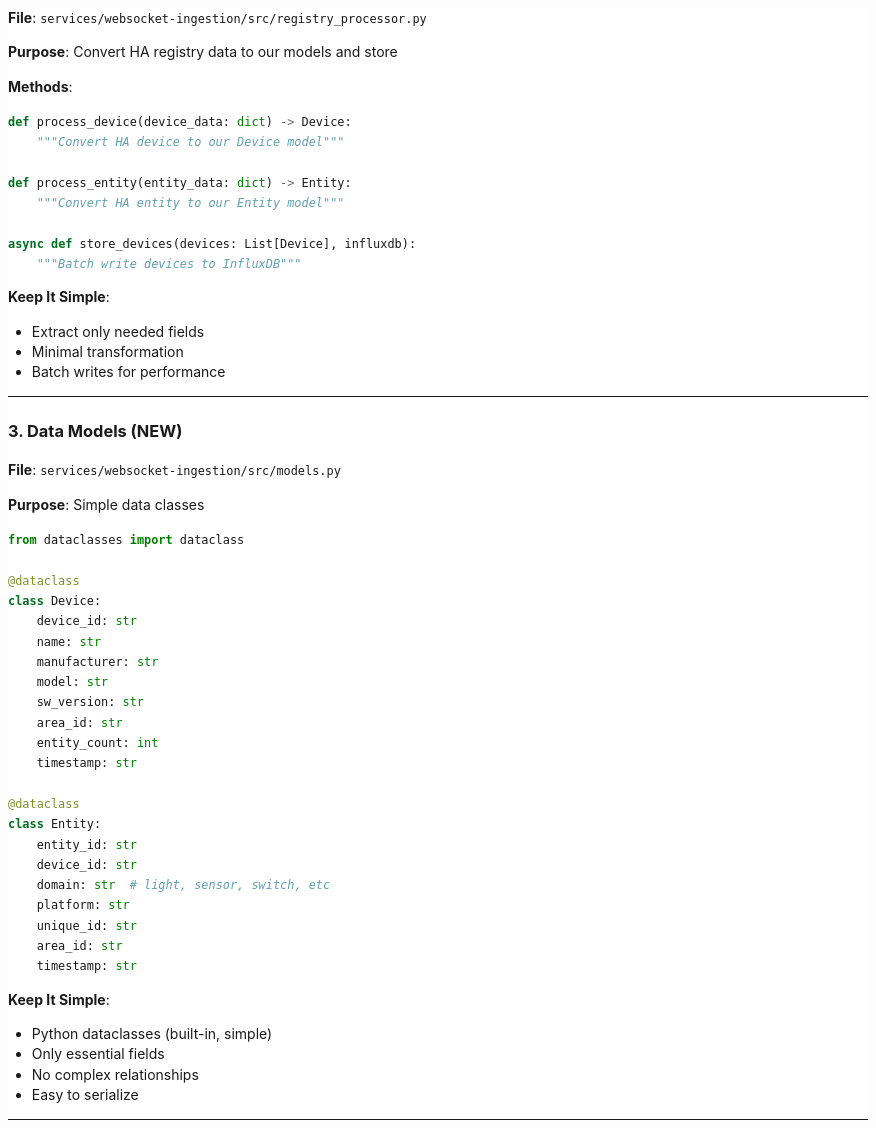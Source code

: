 **File**: `services/websocket-ingestion/src/registry_processor.py`

**Purpose**: Convert HA registry data to our models and store

**Methods**:
```python
def process_device(device_data: dict) -> Device:
    """Convert HA device to our Device model"""
    
def process_entity(entity_data: dict) -> Entity:
    """Convert HA entity to our Entity model"""
    
async def store_devices(devices: List[Device], influxdb):
    """Batch write devices to InfluxDB"""
```

**Keep It Simple**:
- Extract only needed fields
- Minimal transformation
- Batch writes for performance

---

### 3. Data Models (NEW)

**File**: `services/websocket-ingestion/src/models.py`

**Purpose**: Simple data classes

```python
from dataclasses import dataclass

@dataclass
class Device:
    device_id: str
    name: str
    manufacturer: str
    model: str
    sw_version: str
    area_id: str
    entity_count: int
    timestamp: str

@dataclass
class Entity:
    entity_id: str
    device_id: str
    domain: str  # light, sensor, switch, etc
    platform: str
    unique_id: str
    area_id: str
    timestamp: str
```

**Keep It Simple**:
- Python dataclasses (built-in, simple)
- Only essential fields
- No complex relationships
- Easy to serialize

---